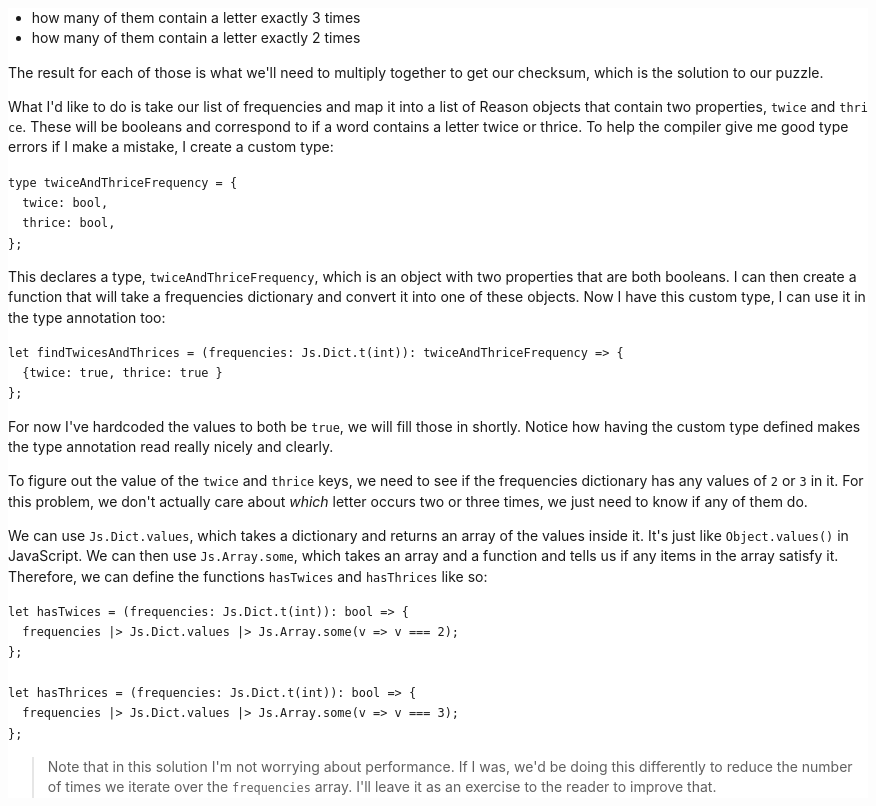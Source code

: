 * how many of them contain a letter exactly 3 times
* how many of them contain a letter exactly 2 times

The result for each of those is what we'll need to multiply together to get our
checksum, which is the solution to our puzzle.

What I'd like to do is take our list of frequencies and map it into a list of
Reason objects that contain two properties, `twice` and `thrice`. These will be
booleans and correspond to if a word contains a letter twice or thrice. To help
the compiler give me good type errors if I make a mistake, I create a custom
type:

```reason
type twiceAndThriceFrequency = {
  twice: bool,
  thrice: bool,
};
```

This declares a type, `twiceAndThriceFrequency`, which is an object with two
properties that are both booleans. I can then create a function that will take a
frequencies dictionary and convert it into one of these objects. Now I have this
custom type, I can use it in the type annotation too:

```reason
let findTwicesAndThrices = (frequencies: Js.Dict.t(int)): twiceAndThriceFrequency => {
  {twice: true, thrice: true }
};
```

For now I've hardcoded the values to both be `true`, we will fill those in
shortly. Notice how having the custom type defined makes the type annotation
read really nicely and clearly.

To figure out the value of the `twice` and `thrice` keys, we need to see if the
frequencies dictionary has any values of `2` or `3` in it. For this problem, we
don't actually care about _which_ letter occurs two or three times, we just need
to know if any of them do.

We can use `Js.Dict.values`, which takes a dictionary and returns an array of
the values inside it. It's just like `Object.values()` in JavaScript. We can
then use `Js.Array.some`, which takes an array and a function and tells us if
any items in the array satisfy it. Therefore, we can define the functions
`hasTwices` and `hasThrices` like so:

```reason
let hasTwices = (frequencies: Js.Dict.t(int)): bool => {
  frequencies |> Js.Dict.values |> Js.Array.some(v => v === 2);
};

let hasThrices = (frequencies: Js.Dict.t(int)): bool => {
  frequencies |> Js.Dict.values |> Js.Array.some(v => v === 3);
};
```

> Note that in this solution I'm not worrying about performance. If I was, we'd
> be doing this differently to reduce the number of times we iterate over the
> `frequencies` array. I'll leave it as an exercise to the reader to improve
> that.

